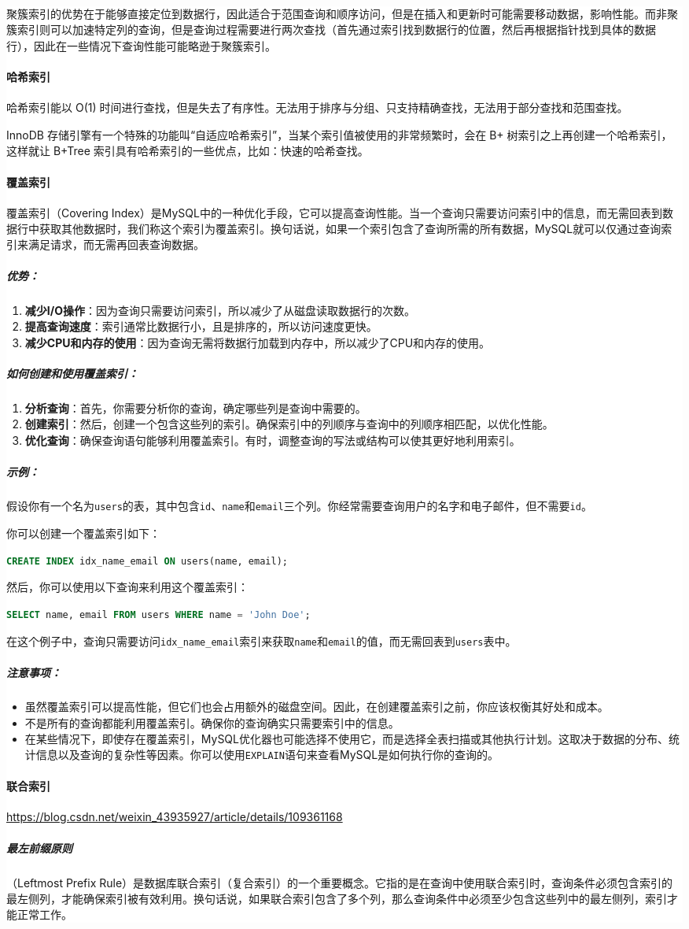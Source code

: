 聚簇索引的优势在于能够直接定位到数据行，因此适合于范围查询和顺序访问，但是在插入和更新时可能需要移动数据，影响性能。而非聚簇索引则可以加速特定列的查询，但是查询过程需要进行两次查找（首先通过索引找到数据行的位置，然后再根据指针找到具体的数据行），因此在一些情况下查询性能可能略逊于聚簇索引。

#### 哈希索引

哈希索引能以 O(1) 时间进行查找，但是失去了有序性。无法用于排序与分组、只支持精确查找，无法用于部分查找和范围查找。

InnoDB 存储引擎有一个特殊的功能叫“自适应哈希索引”，当某个索引值被使用的非常频繁时，会在 B+ 树索引之上再创建一个哈希索引，这样就让 B+Tree 索引具有哈希索引的一些优点，比如：快速的哈希查找。

#### 覆盖索引

覆盖索引（Covering Index）是MySQL中的一种优化手段，它可以提高查询性能。当一个查询只需要访问索引中的信息，而无需回表到数据行中获取其他数据时，我们称这个索引为覆盖索引。换句话说，如果一个索引包含了查询所需的所有数据，MySQL就可以仅通过查询索引来满足请求，而无需再回表查询数据。

##### 优势：

1. **减少I/O操作**：因为查询只需要访问索引，所以减少了从磁盘读取数据行的次数。
2. **提高查询速度**：索引通常比数据行小，且是排序的，所以访问速度更快。
3. **减少CPU和内存的使用**：因为查询无需将数据行加载到内存中，所以减少了CPU和内存的使用。

##### 如何创建和使用覆盖索引：

1. **分析查询**：首先，你需要分析你的查询，确定哪些列是查询中需要的。
2. **创建索引**：然后，创建一个包含这些列的索引。确保索引中的列顺序与查询中的列顺序相匹配，以优化性能。
3. **优化查询**：确保查询语句能够利用覆盖索引。有时，调整查询的写法或结构可以使其更好地利用索引。

##### 示例：

假设你有一个名为`users`的表，其中包含`id`、`name`和`email`三个列。你经常需要查询用户的名字和电子邮件，但不需要`id`。

你可以创建一个覆盖索引如下：

```sql
CREATE INDEX idx_name_email ON users(name, email);
```

然后，你可以使用以下查询来利用这个覆盖索引：

```sql
SELECT name, email FROM users WHERE name = 'John Doe';
```

在这个例子中，查询只需要访问`idx_name_email`索引来获取`name`和`email`的值，而无需回表到`users`表中。

##### 注意事项：

- 虽然覆盖索引可以提高性能，但它们也会占用额外的磁盘空间。因此，在创建覆盖索引之前，你应该权衡其好处和成本。
- 不是所有的查询都能利用覆盖索引。确保你的查询确实只需要索引中的信息。
- 在某些情况下，即使存在覆盖索引，MySQL优化器也可能选择不使用它，而是选择全表扫描或其他执行计划。这取决于数据的分布、统计信息以及查询的复杂性等因素。你可以使用`EXPLAIN`语句来查看MySQL是如何执行你的查询的。

#### 联合索引

https://blog.csdn.net/weixin_43935927/article/details/109361168

##### 最左前缀原则

（Leftmost Prefix Rule）是数据库联合索引（复合索引）的一个重要概念。它指的是在查询中使用联合索引时，查询条件必须包含索引的最左侧列，才能确保索引被有效利用。换句话说，如果联合索引包含了多个列，那么查询条件中必须至少包含这些列中的最左侧列，索引才能正常工作。
